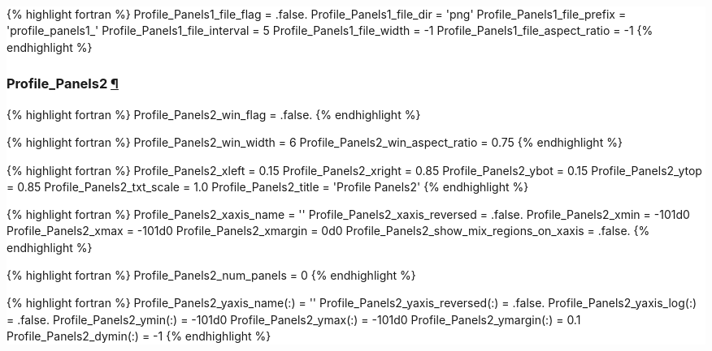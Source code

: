 {% highlight fortran %}
Profile_Panels1_file_flag = .false.
Profile_Panels1_file_dir = 'png'
Profile_Panels1_file_prefix = 'profile_panels1_'
Profile_Panels1_file_interval = 5
Profile_Panels1_file_width = -1
Profile_Panels1_file_aspect_ratio = -1
{% endhighlight %}


<h3 id="Profile_Panels2">Profile_Panels2 <a href="#Profile_Panels2" title="Permalink to this location">¶</a></h3>


{% highlight fortran %}
Profile_Panels2_win_flag = .false.
{% endhighlight %}


{% highlight fortran %}
Profile_Panels2_win_width = 6
Profile_Panels2_win_aspect_ratio = 0.75
{% endhighlight %}


{% highlight fortran %}
Profile_Panels2_xleft = 0.15
Profile_Panels2_xright = 0.85
Profile_Panels2_ybot = 0.15
Profile_Panels2_ytop = 0.85
Profile_Panels2_txt_scale = 1.0
Profile_Panels2_title = 'Profile Panels2'
{% endhighlight %}


{% highlight fortran %}
Profile_Panels2_xaxis_name = ''
Profile_Panels2_xaxis_reversed = .false.
Profile_Panels2_xmin = -101d0
Profile_Panels2_xmax = -101d0
Profile_Panels2_xmargin = 0d0
Profile_Panels2_show_mix_regions_on_xaxis = .false.
{% endhighlight %}


{% highlight fortran %}
Profile_Panels2_num_panels = 0
{% endhighlight %}


{% highlight fortran %}
Profile_Panels2_yaxis_name(:) = ''
Profile_Panels2_yaxis_reversed(:) = .false.
Profile_Panels2_yaxis_log(:) = .false.
Profile_Panels2_ymin(:) = -101d0
Profile_Panels2_ymax(:) = -101d0
Profile_Panels2_ymargin(:) = 0.1
Profile_Panels2_dymin(:) = -1
{% endhighlight %}
